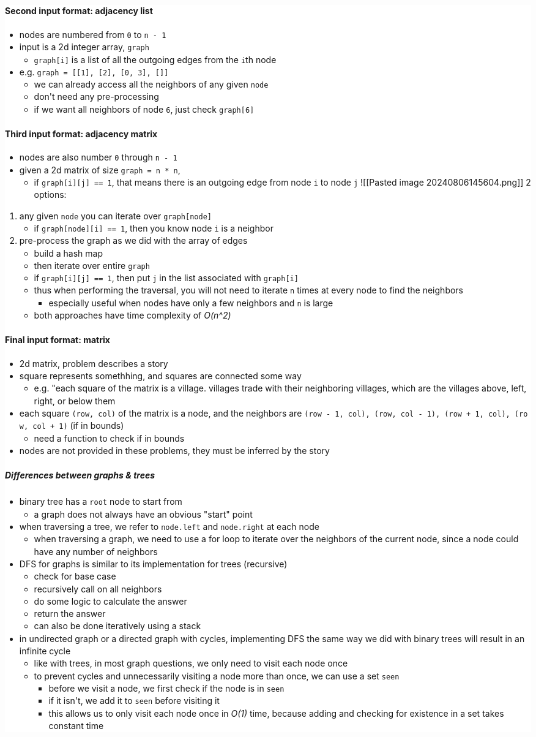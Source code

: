 #### Second input format: adjacency list
- nodes are numbered from `0` to `n - 1`
- input is a 2d integer array, `graph`
	- `graph[i]` is a list of all the outgoing edges from the `i`th node
- e.g. `graph = [[1], [2], [0, 3], []]`
	- we can already access all the neighbors of any given `node`
	- don't need any pre-processing
	- if we want all neighbors of node `6`, just check `graph[6]`

#### Third input format: adjacency matrix
- nodes are also number `0` through `n - 1`
- given a 2d matrix of size `graph = n * n`, 
	- if `graph[i][j] == 1`, that means there is an outgoing edge from node `i` to node `j`
![[Pasted image 20240806145604.png]]
2 options:
1. any given `node` you can iterate over `graph[node]`
	- if `graph[node][i] == 1`, then you know node `i` is a neighbor
2. pre-process the graph as we did with the array of edges
	- build a hash map
	- then iterate over entire `graph`
	- if `graph[i][j] == 1`, then put `j` in the list associated with `graph[i]`
	- thus when performing the traversal, you will not need to iterate `n` times at every node to find the neighbors
		- especially useful when nodes have only a few neighbors and `n` is large
	- both approaches have time complexity of *O(n^2)*

#### Final input format: matrix
- 2d matrix, problem describes a story
- square represents somethhing, and squares are connected some way
	- e.g. "each square of the matrix is a village. villages trade with their neighboring villages, which are the villages above, left, right, or below them
- each square `(row, col)` of the matrix is a node, and the neighbors are  `(row - 1, col), (row, col - 1), (row + 1, col), (row, col + 1)` (if in bounds)
	- need a function to check if in bounds
- nodes are not provided in these problems, they must be inferred by the story
##### Differences between graphs & trees
- binary tree has a `root` node to start from
	- a graph does not always have an obvious "start" point
- when traversing a tree, we refer to `node.left` and `node.right` at each node
	- when traversing a graph, we need to use a for loop to iterate over the neighbors of the current node, since a node could have any number of neighbors
- DFS for graphs is similar to its implementation for trees (recursive)
	- check for base case
	- recursively call on all neighbors
	- do some logic to calculate the answer
	- return the answer
	- can also be done iteratively using a stack
- in undirected graph or a directed graph with cycles, implementing DFS the same way we did with binary trees will result in an infinite cycle
	- like with trees, in most graph questions, we only need to visit each node once
	- to prevent cycles and unnecessarily visiting a node more than once, we can use a set `seen`
		- before we visit a node, we first check if the node is in `seen`
		- if it isn't, we add it to `seen` before visiting it
		- this allows us to only visit each node once in *O(1)* time, because adding and checking for existence in a set takes constant time

